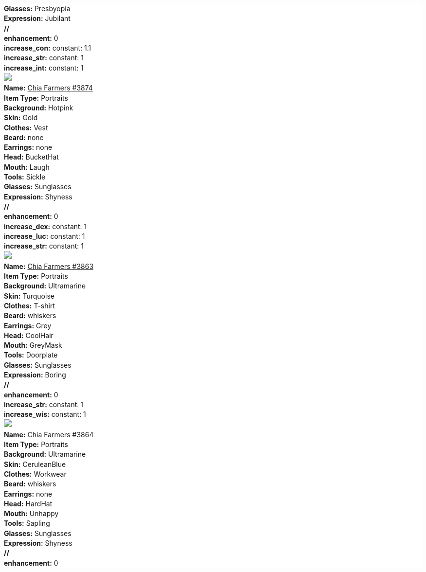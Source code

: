 <div><strong>Glasses:</strong> Presbyopia</div>
<div><strong>Expression:</strong> Jubilant</div>
<div><strong>//</strong></div><div><strong>enhancement:</strong> 0</div>
<div><strong>increase_con:</strong> constant: 1.1</div>
<div><strong>increase_str:</strong> constant: 1</div>
<div><strong>increase_int:</strong> constant: 1</div>
</div>
<div class="item_thumbnail">
<a href="https://mintgarden.io/nfts/nft1gu46gljz36dyd9ldwp7pzp9ra6muvwustpakvztwvmu6kxqw796s8us47y"><img loading="lazy" src="https://assets.mainnet.mintgarden.io/thumbnails/9f26a76dae6aa16ae5b4b2caffa1e433839041669a920430d1bb3c361da04874.webp"></a>
<div><strong>Name:</strong> <a href="https://mintgarden.io/nfts/nft1gu46gljz36dyd9ldwp7pzp9ra6muvwustpakvztwvmu6kxqw796s8us47y">Chia Farmers #3874</a></div>
<div><strong>Item Type:</strong> Portraits</div>
<div><strong>Background:</strong> Hotpink</div>
<div><strong>Skin:</strong> Gold</div>
<div><strong>Clothes:</strong> Vest</div>
<div><strong>Beard:</strong> none</div>
<div><strong>Earrings:</strong> none</div>
<div><strong>Head:</strong> BucketHat</div>
<div><strong>Mouth:</strong> Laugh</div>
<div><strong>Tools:</strong> Sickle</div>
<div><strong>Glasses:</strong> Sunglasses</div>
<div><strong>Expression:</strong> Shyness</div>
<div><strong>//</strong></div><div><strong>enhancement:</strong> 0</div>
<div><strong>increase_dex:</strong> constant: 1</div>
<div><strong>increase_luc:</strong> constant: 1</div>
<div><strong>increase_str:</strong> constant: 1</div>
</div>
<div class="item_thumbnail">
<a href="https://mintgarden.io/nfts/nft1zl7eae4msavx369s455cq2tmk5t0ruj2ut4qtuhxd07q3y8gguusrk7kq3"><img loading="lazy" src="https://assets.mainnet.mintgarden.io/thumbnails/2b138e024b1490fb21aa6099682ca38904b3ec7560a894658a26b3957ea10578.webp"></a>
<div><strong>Name:</strong> <a href="https://mintgarden.io/nfts/nft1zl7eae4msavx369s455cq2tmk5t0ruj2ut4qtuhxd07q3y8gguusrk7kq3">Chia Farmers #3863</a></div>
<div><strong>Item Type:</strong> Portraits</div>
<div><strong>Background:</strong> Ultramarine</div>
<div><strong>Skin:</strong> Turquoise</div>
<div><strong>Clothes:</strong> T-shirt</div>
<div><strong>Beard:</strong> whiskers</div>
<div><strong>Earrings:</strong> Grey</div>
<div><strong>Head:</strong> CoolHair</div>
<div><strong>Mouth:</strong> GreyMask</div>
<div><strong>Tools:</strong> Doorplate</div>
<div><strong>Glasses:</strong> Sunglasses</div>
<div><strong>Expression:</strong> Boring</div>
<div><strong>//</strong></div><div><strong>enhancement:</strong> 0</div>
<div><strong>increase_str:</strong> constant: 1</div>
<div><strong>increase_wis:</strong> constant: 1</div>
</div>
<div class="item_thumbnail">
<a href="https://mintgarden.io/nfts/nft1twh0ygasc8p9q8d2fxg4zc8aqpsl26js7ewa5jee66lplx5neecsj00n4s"><img loading="lazy" src="https://assets.mainnet.mintgarden.io/thumbnails/693502037b38346b41082435ca2ee8be83006ec6c188982ceedd0b8c1ab79d1c.webp"></a>
<div><strong>Name:</strong> <a href="https://mintgarden.io/nfts/nft1twh0ygasc8p9q8d2fxg4zc8aqpsl26js7ewa5jee66lplx5neecsj00n4s">Chia Farmers #3864</a></div>
<div><strong>Item Type:</strong> Portraits</div>
<div><strong>Background:</strong> Ultramarine</div>
<div><strong>Skin:</strong> CeruleanBlue</div>
<div><strong>Clothes:</strong> Workwear</div>
<div><strong>Beard:</strong> whiskers</div>
<div><strong>Earrings:</strong> none</div>
<div><strong>Head:</strong> HardHat</div>
<div><strong>Mouth:</strong> Unhappy</div>
<div><strong>Tools:</strong> Sapling</div>
<div><strong>Glasses:</strong> Sunglasses</div>
<div><strong>Expression:</strong> Shyness</div>
<div><strong>//</strong></div><div><strong>enhancement:</strong> 0</div>